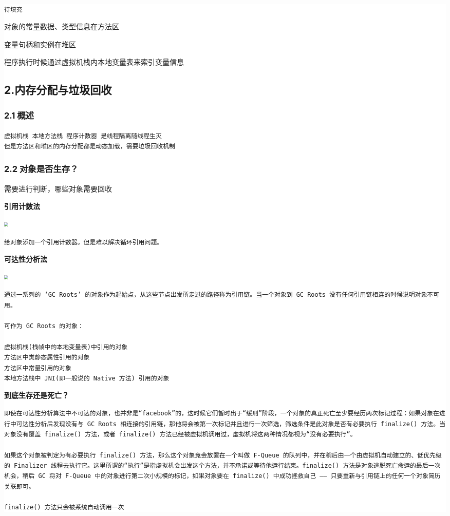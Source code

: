 ```
待填充
```

对象的常量数据、类型信息在方法区

变量句柄和实例在堆区

程序执行时候通过虚拟机栈内本地变量表来索引变量信息



## 2.内存分配与垃圾回收

### 2.1 概述

```
虚拟机栈 本地方法栈 程序计数器 是线程隔离随线程生灭
但是方法区和堆区的内存分配都是动态加载，需要垃圾回收机制
```

### 2.2 对象是否生存？

需要进行判断，哪些对象需要回收

**引用计数法**

<img src="https://imgconvert.csdnimg.cn/aHR0cHM6Ly91c2VyLWdvbGQtY2RuLnhpdHUuaW8vMjAxNy85LzQvNGMyODlhMjI0Y2I0OTQ0ZTQ5OWZiNWJmZDMzZTU5MmY_aW1hZ2VWaWV3Mi8wL3cvMTI4MC9oLzk2MC9mb3JtYXQvd2VicC9pZ25vcmUtZXJyb3IvMQ" style="zoom:50%;" />

```
给对象添加一个引用计数器。但是难以解决循环引用问题。
```

**可达性分析法**

<img src="https://imgconvert.csdnimg.cn/aHR0cHM6Ly91c2VyLWdvbGQtY2RuLnhpdHUuaW8vMjAxNy85LzQvNThiZmFjMTVjYTZkMzA3NmRlZjUxNzRlZDVjYTVhOTk_aW1hZ2VWaWV3Mi8wL3cvMTI4MC9oLzk2MC9mb3JtYXQvd2VicC9pZ25vcmUtZXJyb3IvMQ" style="zoom:50%;" />

```
通过一系列的 ‘GC Roots’ 的对象作为起始点，从这些节点出发所走过的路径称为引用链。当一个对象到 GC Roots 没有任何引用链相连的时候说明对象不可用。

可作为 GC Roots 的对象：

虚拟机栈(栈帧中的本地变量表)中引用的对象
方法区中类静态属性引用的对象
方法区中常量引用的对象
本地方法栈中 JNI(即一般说的 Native 方法) 引用的对象
```

**到底生存还是死亡？**

```
即使在可达性分析算法中不可达的对象，也并非是“facebook”的，这时候它们暂时出于“缓刑”阶段，一个对象的真正死亡至少要经历两次标记过程：如果对象在进行中可达性分析后发现没有与 GC Roots 相连接的引用链，那他将会被第一次标记并且进行一次筛选，筛选条件是此对象是否有必要执行 finalize() 方法。当对象没有覆盖 finalize() 方法，或者 finalize() 方法已经被虚拟机调用过，虚拟机将这两种情况都视为“没有必要执行”。

如果这个对象被判定为有必要执行 finalize() 方法，那么这个对象竟会放置在一个叫做 F-Queue 的队列中，并在稍后由一个由虚拟机自动建立的、低优先级的 Finalizer 线程去执行它。这里所谓的“执行”是指虚拟机会出发这个方法，并不承诺或等待他运行结束。finalize() 方法是对象逃脱死亡命运的最后一次机会，稍后 GC 将对 F-Queue 中的对象进行第二次小规模的标记，如果对象要在 finalize() 中成功拯救自己 —— 只要重新与引用链上的任何一个对象简历关联即可。

finalize() 方法只会被系统自动调用一次
```
